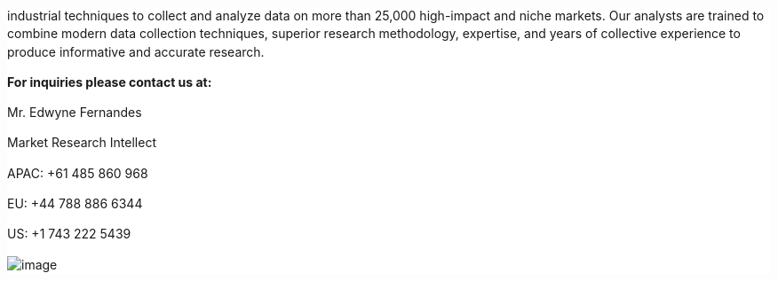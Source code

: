 industrial techniques to collect and analyze data on more than 25,000 high-impact and niche markets. Our analysts are trained to combine modern data collection techniques, superior research methodology, expertise, and years of collective experience to produce informative and accurate research.</span></p><p><strong>For inquiries please contact us at:</strong></p><p>Mr. Edwyne Fernandes</p><p>Market Research Intellect</p><p>APAC: +61 485 860 968</p><p>EU: +44 788 886 6344</p><p>US: +1 743 222 5439</p>
![image](https://github.com/user-attachments/assets/93790938-cd9b-405f-91a2-6524686c7318)
